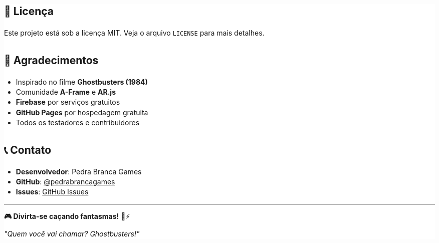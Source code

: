 ## 📄 Licença

Este projeto está sob a licença MIT. Veja o arquivo `LICENSE` para mais detalhes.

## 🙏 Agradecimentos

- Inspirado no filme **Ghostbusters (1984)**
- Comunidade **A-Frame** e **AR.js**
- **Firebase** por serviços gratuitos
- **GitHub Pages** por hospedagem gratuita
- Todos os testadores e contribuidores

## 📞 Contato

- **Desenvolvedor**: Pedra Branca Games
- **GitHub**: [@pedrabrancagames](https://github.com/pedrabrancagames)
- **Issues**: [GitHub Issues](https://github.com/pedrabrancagames/qoder/issues)

---

**🎮 Divirta-se caçando fantasmas!** 👻⚡

*"Quem você vai chamar? Ghostbusters!"*